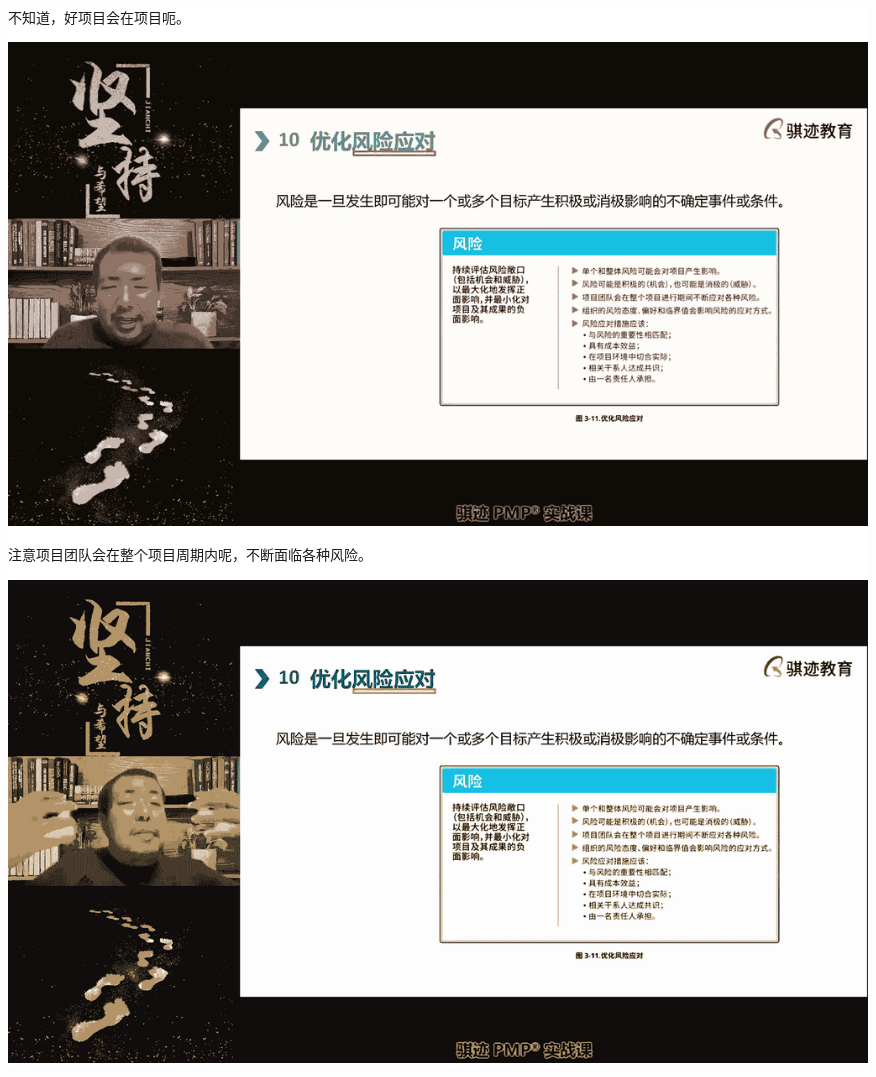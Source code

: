不知道，好项目会在项目呃。

![](img/9fdd875050278c68a47d60159025032d_376.png)

注意项目团队会在整个项目周期内呢，不断面临各种风险。

![](img/9fdd875050278c68a47d60159025032d_378.png)
